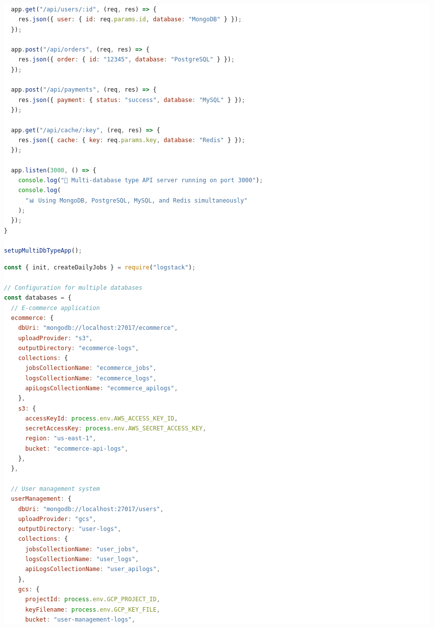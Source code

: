 ```javascript
  app.get("/api/users/:id", (req, res) => {
    res.json({ user: { id: req.params.id, database: "MongoDB" } });
  });

  app.post("/api/orders", (req, res) => {
    res.json({ order: { id: "12345", database: "PostgreSQL" } });
  });

  app.post("/api/payments", (req, res) => {
    res.json({ payment: { status: "success", database: "MySQL" } });
  });

  app.get("/api/cache/:key", (req, res) => {
    res.json({ cache: { key: req.params.key, database: "Redis" } });
  });

  app.listen(3000, () => {
    console.log("🚀 Multi-database type API server running on port 3000");
    console.log(
      "📊 Using MongoDB, PostgreSQL, MySQL, and Redis simultaneously"
    );
  });
}

setupMultiDbTypeApp();
```

```javascript
const { init, createDailyJobs } = require("logstack");

// Configuration for multiple databases
const databases = {
  // E-commerce application
  ecommerce: {
    dbUri: "mongodb://localhost:27017/ecommerce",
    uploadProvider: "s3",
    outputDirectory: "ecommerce-logs",
    collections: {
      jobsCollectionName: "ecommerce_jobs",
      logsCollectionName: "ecommerce_logs",
      apiLogsCollectionName: "ecommerce_apilogs",
    },
    s3: {
      accessKeyId: process.env.AWS_ACCESS_KEY_ID,
      secretAccessKey: process.env.AWS_SECRET_ACCESS_KEY,
      region: "us-east-1",
      bucket: "ecommerce-api-logs",
    },
  },

  // User management system
  userManagement: {
    dbUri: "mongodb://localhost:27017/users",
    uploadProvider: "gcs",
    outputDirectory: "user-logs",
    collections: {
      jobsCollectionName: "user_jobs",
      logsCollectionName: "user_logs",
      apiLogsCollectionName: "user_apilogs",
    },
    gcs: {
      projectId: process.env.GCP_PROJECT_ID,
      keyFilename: process.env.GCP_KEY_FILE,
      bucket: "user-management-logs",
```